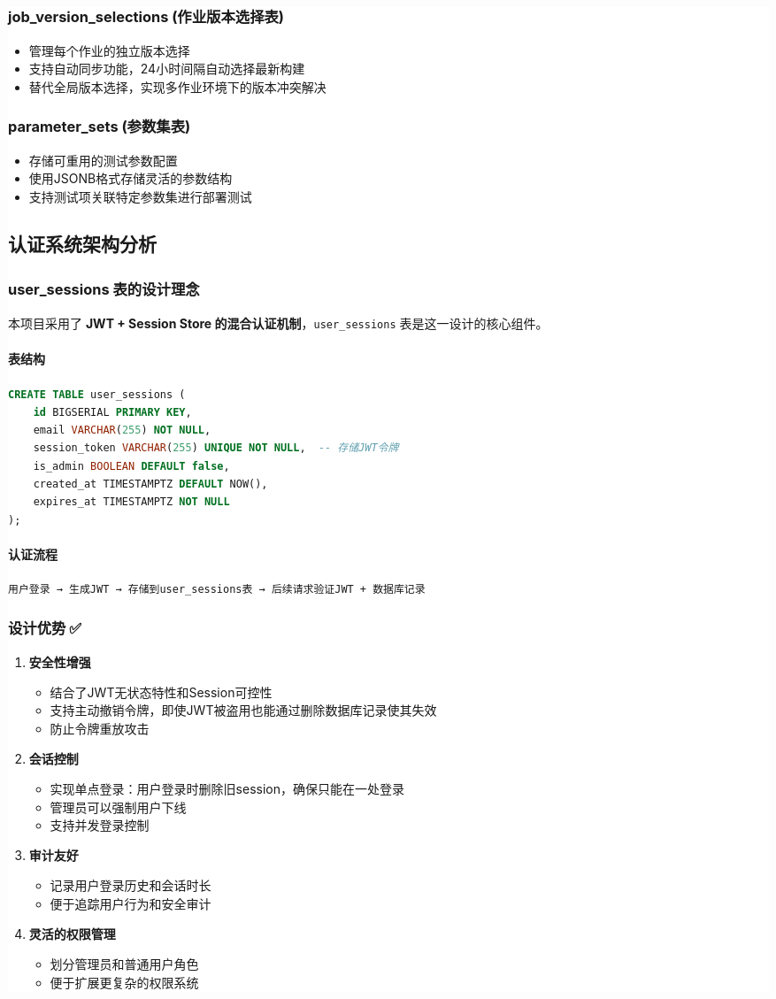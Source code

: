 ### job_version_selections (作业版本选择表)
- 管理每个作业的独立版本选择
- 支持自动同步功能，24小时间隔自动选择最新构建
- 替代全局版本选择，实现多作业环境下的版本冲突解决

### parameter_sets (参数集表)
- 存储可重用的测试参数配置
- 使用JSONB格式存储灵活的参数结构
- 支持测试项关联特定参数集进行部署测试

## 认证系统架构分析

### user_sessions 表的设计理念

本项目采用了 **JWT + Session Store 的混合认证机制**，`user_sessions` 表是这一设计的核心组件。

#### 表结构
```sql
CREATE TABLE user_sessions (
    id BIGSERIAL PRIMARY KEY,
    email VARCHAR(255) NOT NULL,
    session_token VARCHAR(255) UNIQUE NOT NULL,  -- 存储JWT令牌
    is_admin BOOLEAN DEFAULT false,
    created_at TIMESTAMPTZ DEFAULT NOW(),
    expires_at TIMESTAMPTZ NOT NULL
);
```

#### 认证流程
```
用户登录 → 生成JWT → 存储到user_sessions表 → 后续请求验证JWT + 数据库记录
```

### 设计优势 ✅

1. **安全性增强**
   - 结合了JWT无状态特性和Session可控性
   - 支持主动撤销令牌，即使JWT被盗用也能通过删除数据库记录使其失效
   - 防止令牌重放攻击

2. **会话控制**
   - 实现单点登录：用户登录时删除旧session，确保只能在一处登录
   - 管理员可以强制用户下线
   - 支持并发登录控制

3. **审计友好**
   - 记录用户登录历史和会话时长
   - 便于追踪用户行为和安全审计

4. **灵活的权限管理**
   - 划分管理员和普通用户角色
   - 便于扩展更复杂的权限系统
